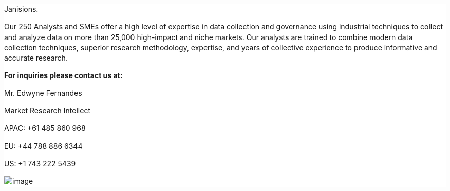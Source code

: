 Janisions.</p><p><span class="">Our 250 Analysts and SMEs offer a high level of expertise in data collection and governance using industrial techniques to collect and analyze data on more than 25,000 high-impact and niche markets. Our analysts are trained to combine modern data collection techniques, superior research methodology, expertise, and years of collective experience to produce informative and accurate research.</span></p><p><strong>For inquiries please contact us at:</strong></p><p>Mr. Edwyne Fernandes</p><p>Market Research Intellect</p><p>APAC: +61 485 860 968</p><p>EU: +44 788 886 6344</p><p>US: +1 743 222 5439</p>
![image](https://github.com/user-attachments/assets/37be7bf7-cc29-4558-ac16-170e03cb0776)
